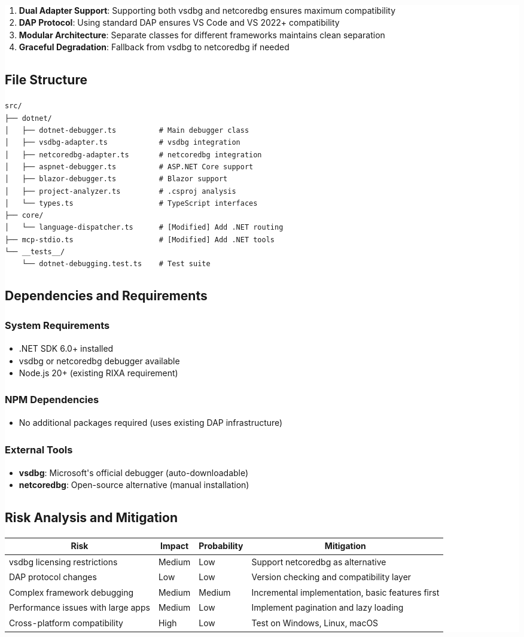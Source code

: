 1. **Dual Adapter Support**: Supporting both vsdbg and netcoredbg ensures maximum compatibility
2. **DAP Protocol**: Using standard DAP ensures VS Code and VS 2022+ compatibility
3. **Modular Architecture**: Separate classes for different frameworks maintains clean separation
4. **Graceful Degradation**: Fallback from vsdbg to netcoredbg if needed

## File Structure

```
src/
├── dotnet/
│   ├── dotnet-debugger.ts          # Main debugger class
│   ├── vsdbg-adapter.ts            # vsdbg integration
│   ├── netcoredbg-adapter.ts       # netcoredbg integration
│   ├── aspnet-debugger.ts          # ASP.NET Core support
│   ├── blazor-debugger.ts          # Blazor support
│   ├── project-analyzer.ts         # .csproj analysis
│   └── types.ts                    # TypeScript interfaces
├── core/
│   └── language-dispatcher.ts      # [Modified] Add .NET routing
├── mcp-stdio.ts                    # [Modified] Add .NET tools
└── __tests__/
    └── dotnet-debugging.test.ts    # Test suite
```

## Dependencies and Requirements

### System Requirements
- .NET SDK 6.0+ installed
- vsdbg or netcoredbg debugger available
- Node.js 20+ (existing RIXA requirement)

### NPM Dependencies
- No additional packages required (uses existing DAP infrastructure)

### External Tools
- **vsdbg**: Microsoft's official debugger (auto-downloadable)
- **netcoredbg**: Open-source alternative (manual installation)

## Risk Analysis and Mitigation

| Risk | Impact | Probability | Mitigation |
|------|--------|-------------|------------|
| vsdbg licensing restrictions | Medium | Low | Support netcoredbg as alternative |
| DAP protocol changes | Low | Low | Version checking and compatibility layer |
| Complex framework debugging | Medium | Medium | Incremental implementation, basic features first |
| Performance issues with large apps | Medium | Low | Implement pagination and lazy loading |
| Cross-platform compatibility | High | Low | Test on Windows, Linux, macOS |
